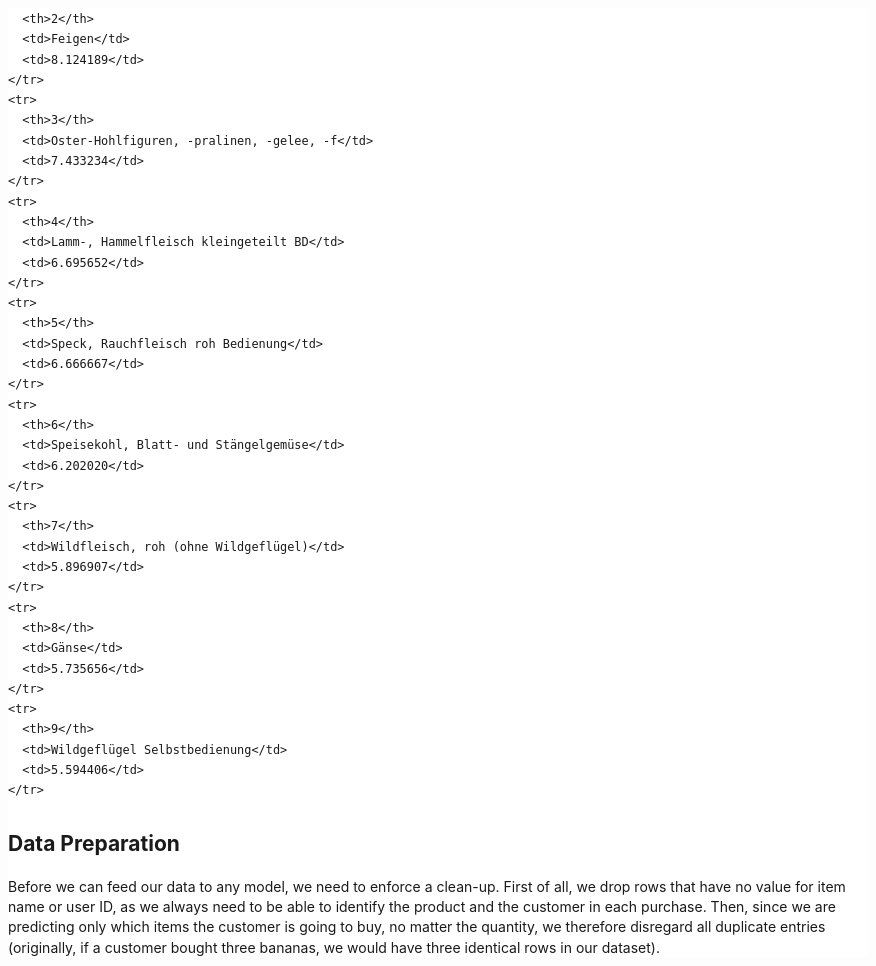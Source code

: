       <th>2</th>
      <td>Feigen</td>
      <td>8.124189</td>
    </tr>
    <tr>
      <th>3</th>
      <td>Oster-Hohlfiguren, -pralinen, -gelee, -f</td>
      <td>7.433234</td>
    </tr>
    <tr>
      <th>4</th>
      <td>Lamm-, Hammelfleisch kleingeteilt BD</td>
      <td>6.695652</td>
    </tr>
    <tr>
      <th>5</th>
      <td>Speck, Rauchfleisch roh Bedienung</td>
      <td>6.666667</td>
    </tr>
    <tr>
      <th>6</th>
      <td>Speisekohl, Blatt- und Stängelgemüse</td>
      <td>6.202020</td>
    </tr>
    <tr>
      <th>7</th>
      <td>Wildfleisch, roh (ohne Wildgeflügel)</td>
      <td>5.896907</td>
    </tr>
    <tr>
      <th>8</th>
      <td>Gänse</td>
      <td>5.735656</td>
    </tr>
    <tr>
      <th>9</th>
      <td>Wildgeflügel Selbstbedienung</td>
      <td>5.594406</td>
    </tr>
  </tbody>
</table>
</div>



## Data Preparation

Before we can feed our data to any model, we need to enforce a clean-up. First of all, we drop rows that have no value for item name or user ID, as we always need to be able to identify the product and the customer in each purchase. Then, since we are predicting only which items the customer is going to buy, no matter the quantity, we therefore disregard all duplicate entries (originally, if a customer bought three bananas, we would have three identical rows in our dataset). 
